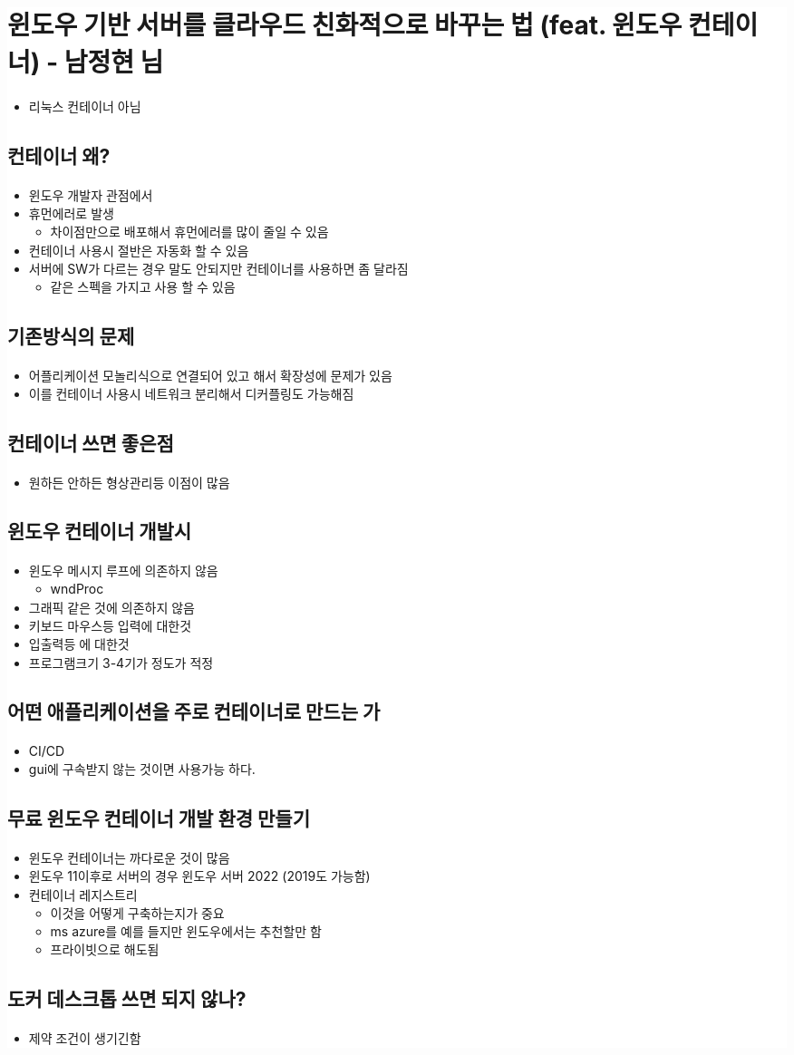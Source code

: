 # 윈도우 기반 서버를 클라우드 친화적으로 바꾸는 법 (feat. 윈도우 컨테이너) - 남정현 님

- 리눅스 컨테이너 아님

## 컨테이너 왜?

- 윈도우 개발자 관점에서
- 휴먼에러로 발생
  - 차이점만으로 배포해서 휴먼에러를 많이 줄일 수 있음
- 컨테이너 사용시 절반은 자동화 할 수 있음
- 서버에 SW가 다르는 경우 말도 안되지만 컨테이너를 사용하면 좀 달라짐
  - 같은 스펙을 가지고 사용 할 수 있음

## 기존방식의 문제

- 어플리케이션 모놀리식으로 연결되어 있고 해서 확장성에 문제가 있음
- 이를 컨테이너 사용시 네트워크 분리해서 디커플링도 가능해짐

## 컨테이너 쓰면 좋은점

- 원하든 안하든 형상관리등 이점이 많음

## 윈도우 컨테이너 개발시

- 윈도우 메시지 루프에 의존하지 않음
  - wndProc
- 그래픽 같은 것에 의존하지 않음
- 키보드 마우스등 입력에 대한것
- 입출력등 에 대한것
- 프로그램크기 3-4기가 정도가 적정

## 어떤 애플리케이션을 주로 컨테이너로 만드는 가

- CI/CD
- gui에 구속받지 않는 것이면 사용가능 하다.

## 무료 윈도우 컨테이너 개발 환경 만들기

- 윈도우 컨테이너는 까다로운 것이 많음
- 윈도우 11이후로 서버의 경우 윈도우 서버 2022 (2019도 가능함)
- 컨테이너 레지스트리
  - 이것을 어떻게 구축하는지가 중요
  - ms azure를 예를 들지만 윈도우에서는 추천할만 함
  - 프라이빗으로 해도됨 

## 도커 데스크톱 쓰면 되지 않나?

- 제약 조건이 생기긴함
